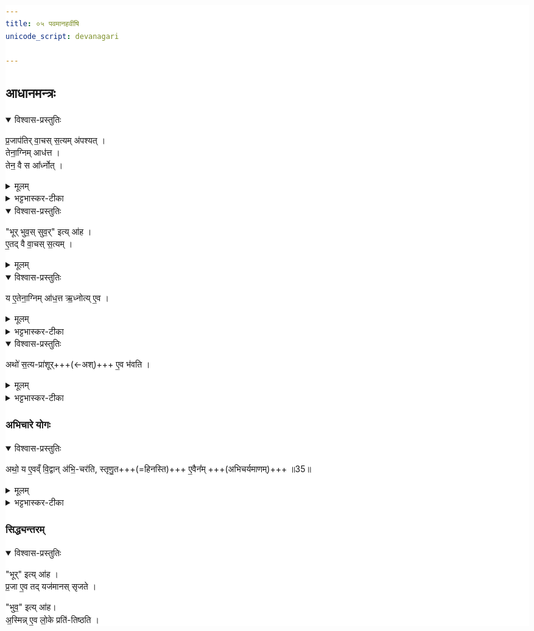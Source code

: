```yaml
---
title: ०५ पवमानहवींषि
unicode_script: devanagari

---
```


## आधानमन्त्रः
<details open><summary>विश्वास-प्रस्तुतिः</summary>

प्र॒जाप॑तिर् वा॒चस् स॒त्यम् अ॑पश्यत् ।   
तेना॒ग्निम् आध॑त्त ।   
तेन॒ वै स आ᳚र्ध्नोत् ।
</details>
<details><summary>मूलम्</summary></details>
<details><summary>भट्टभास्कर-टीका</summary></details>
<details open><summary>विश्वास-प्रस्तुतिः</summary>

"भूर् भुव॒स् सुव॒र्" इत्य् आ॑ह ।   
ए॒तद् वै वा॒चस् स॒त्यम् ।   
</details>
<details><summary>मूलम्</summary></details>
<details open><summary>विश्वास-प्रस्तुतिः</summary>

य ए॒तेना॒ग्निम् आ॑ध॒त्त ऋ॒ध्नोत्य् ए॒व ।   
</details>
<details><summary>मूलम्</summary></details>
<details><summary>भट्टभास्कर-टीका</summary></details>

<details open><summary>विश्वास-प्रस्तुतिः</summary>

अथो॑ स॒त्य-प्रा॑शूर्+++(←अश्)+++ ए॒व भ॑वति ।
</details>
<details><summary>मूलम्</summary></details>
<details><summary>भट्टभास्कर-टीका</summary></details>

### अभिचारे योगः
<details open><summary>विश्वास-प्रस्तुतिः</summary>

अथो॒ य ए॒वव्ँ वि॒द्वान् अ॑भि॒-चर॑ति, स्तृणु॒त+++(=हिनस्ति)+++ ए॒वैन᳚म् +++(अभिचर्यमाणम्)+++ ॥35॥
</details>
<details><summary>मूलम्</summary></details>
<details><summary>भट्टभास्कर-टीका</summary></details>


### सिद्ध्यन्तरम्
<details open><summary>विश्वास-प्रस्तुतिः</summary>

"भूर्" इत्य् आ॑ह ।   
प्र॒जा ए॒व तद् यज॑मानस् सृजते ।

"भुव॒" इत्य् आ॑ह।   
अ॒स्मिन्न् ए॒व लो॒के प्रति॑-तिष्ठति ।
